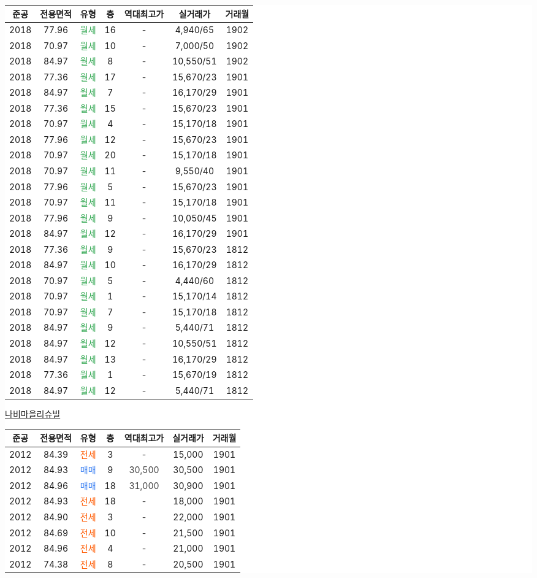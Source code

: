 |준공|전용면적|유형|층|역대최고가|실거래가|거래월|
|:---:|:---:|:---:|:---:|:---:|:---:|:---:|
|2018|77.96|<span style="color:#34a853">월세</span>|16|<span style="color:#444444">-</span>|4,940/65|1902|
|2018|70.97|<span style="color:#34a853">월세</span>|10|<span style="color:#444444">-</span>|7,000/50|1902|
|2018|84.97|<span style="color:#34a853">월세</span>|8|<span style="color:#444444">-</span>|10,550/51|1902|
|2018|77.36|<span style="color:#34a853">월세</span>|17|<span style="color:#444444">-</span>|15,670/23|1901|
|2018|84.97|<span style="color:#34a853">월세</span>|7|<span style="color:#444444">-</span>|16,170/29|1901|
|2018|77.36|<span style="color:#34a853">월세</span>|15|<span style="color:#444444">-</span>|15,670/23|1901|
|2018|70.97|<span style="color:#34a853">월세</span>|4|<span style="color:#444444">-</span>|15,170/18|1901|
|2018|77.96|<span style="color:#34a853">월세</span>|12|<span style="color:#444444">-</span>|15,670/23|1901|
|2018|70.97|<span style="color:#34a853">월세</span>|20|<span style="color:#444444">-</span>|15,170/18|1901|
|2018|70.97|<span style="color:#34a853">월세</span>|11|<span style="color:#444444">-</span>|9,550/40|1901|
|2018|77.96|<span style="color:#34a853">월세</span>|5|<span style="color:#444444">-</span>|15,670/23|1901|
|2018|70.97|<span style="color:#34a853">월세</span>|11|<span style="color:#444444">-</span>|15,170/18|1901|
|2018|77.96|<span style="color:#34a853">월세</span>|9|<span style="color:#444444">-</span>|10,050/45|1901|
|2018|84.97|<span style="color:#34a853">월세</span>|12|<span style="color:#444444">-</span>|16,170/29|1901|
|2018|77.36|<span style="color:#34a853">월세</span>|9|<span style="color:#444444">-</span>|15,670/23|1812|
|2018|84.97|<span style="color:#34a853">월세</span>|10|<span style="color:#444444">-</span>|16,170/29|1812|
|2018|70.97|<span style="color:#34a853">월세</span>|5|<span style="color:#444444">-</span>|4,440/60|1812|
|2018|70.97|<span style="color:#34a853">월세</span>|1|<span style="color:#444444">-</span>|15,170/14|1812|
|2018|70.97|<span style="color:#34a853">월세</span>|7|<span style="color:#444444">-</span>|15,170/18|1812|
|2018|84.97|<span style="color:#34a853">월세</span>|9|<span style="color:#444444">-</span>|5,440/71|1812|
|2018|84.97|<span style="color:#34a853">월세</span>|12|<span style="color:#444444">-</span>|10,550/51|1812|
|2018|84.97|<span style="color:#34a853">월세</span>|13|<span style="color:#444444">-</span>|16,170/29|1812|
|2018|77.36|<span style="color:#34a853">월세</span>|1|<span style="color:#444444">-</span>|15,670/19|1812|
|2018|84.97|<span style="color:#34a853">월세</span>|12|<span style="color:#444444">-</span>|5,440/71|1812|

[나비마을리슈빌](https://search.naver.com/search.naver?query=%EA%B2%BD%EA%B8%B0%EB%8F%84+%EA%B9%80%ED%8F%AC%EC%8B%9C+%EA%B5%AC%EB%9E%98%EB%8F%99+%EB%82%98%EB%B9%84%EB%A7%88%EC%9D%84%EB%A6%AC%EC%8A%88%EB%B9%8C)

|준공|전용면적|유형|층|역대최고가|실거래가|거래월|
|:---:|:---:|:---:|:---:|:---:|:---:|:---:|
|2012|84.39|<span style="color:#ff5a00">전세</span>|3|<span style="color:#444444">-</span>|15,000|1901|
|2012|84.93|<span style="color:#4285f3">매매</span>|9|<span style="color:#444444">30,500</span>|30,500|1901|
|2012|84.96|<span style="color:#4285f3">매매</span>|18|<span style="color:#444444">31,000</span>|30,900|1901|
|2012|84.93|<span style="color:#ff5a00">전세</span>|18|<span style="color:#444444">-</span>|18,000|1901|
|2012|84.90|<span style="color:#ff5a00">전세</span>|3|<span style="color:#444444">-</span>|22,000|1901|
|2012|84.69|<span style="color:#ff5a00">전세</span>|10|<span style="color:#444444">-</span>|21,500|1901|
|2012|84.96|<span style="color:#ff5a00">전세</span>|4|<span style="color:#444444">-</span>|21,000|1901|
|2012|74.38|<span style="color:#ff5a00">전세</span>|8|<span style="color:#444444">-</span>|20,500|1901|